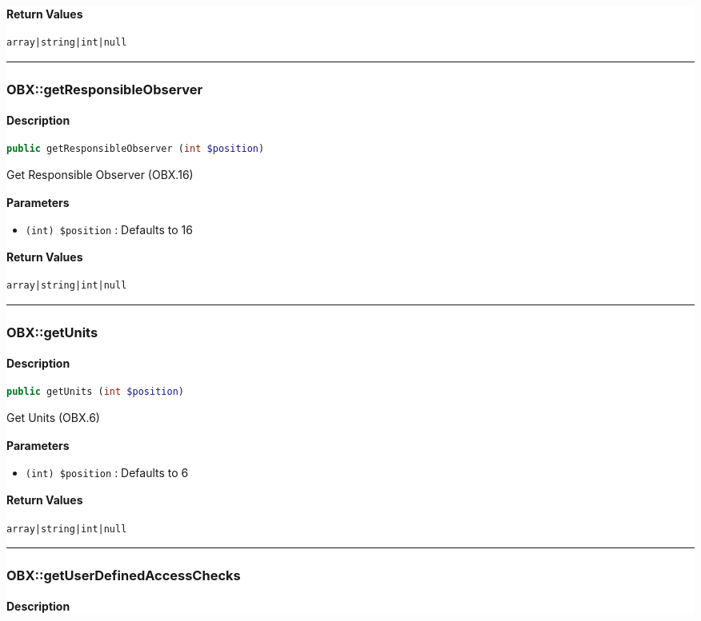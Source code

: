 **Return Values**

`array|string|int|null`




<hr />


### OBX::getResponsibleObserver  

**Description**

```php
public getResponsibleObserver (int $position)
```

Get Responsible Observer (OBX.16) 

 

**Parameters**

* `(int) $position`
: Defaults to 16  

**Return Values**

`array|string|int|null`




<hr />


### OBX::getUnits  

**Description**

```php
public getUnits (int $position)
```

Get Units (OBX.6) 

 

**Parameters**

* `(int) $position`
: Defaults to 6  

**Return Values**

`array|string|int|null`




<hr />


### OBX::getUserDefinedAccessChecks  

**Description**
